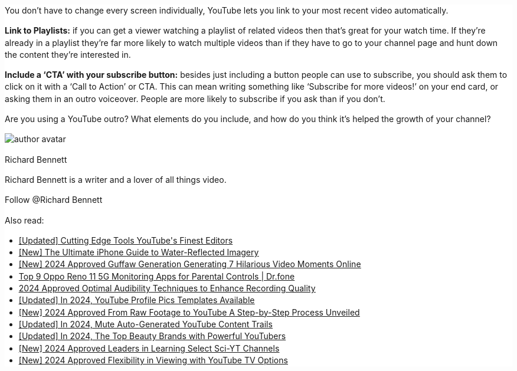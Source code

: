 You don’t have to change every screen individually, YouTube lets you link to your most recent video automatically.

**Link to Playlists:** if you can get a viewer watching a playlist of related videos then that’s great for your watch time. If they’re already in a playlist they’re far more likely to watch multiple videos than if they have to go to your channel page and hunt down the content they’re interested in.

**Include a ‘CTA’ with your subscribe button:** besides just including a button people can use to subscribe, you should ask them to click on it with a ‘Call to Action’ or CTA. This can mean writing something like ‘Subscribe for more videos!’ on your end card, or asking them in an outro voiceover. People are more likely to subscribe if you ask than if you don’t.

Are you using a YouTube outro? What elements do you include, and how do you think it’s helped the growth of your channel?

![author avatar](https://images.wondershare.com/filmora/article-images/richard-bennett.jpg)

Richard Bennett

Richard Bennett is a writer and a lover of all things video.

Follow @Richard Bennett


<ins class="adsbygoogle"
     style="display:block"
     data-ad-format="autorelaxed"
     data-ad-client="ca-pub-7571918770474297"
     data-ad-slot="1223367746"></ins>



<ins class="adsbygoogle"
     style="display:block"
     data-ad-client="ca-pub-7571918770474297"
     data-ad-slot="8358498916"
     data-ad-format="auto"
     data-full-width-responsive="true"></ins>

<span class="atpl-alsoreadstyle">Also read:</span>
<div><ul>
<li><a href="https://youtube-tips.techidaily.com/ed-cutting-edge-tools-youtubes-finest-editors/"><u>[Updated] Cutting Edge Tools  YouTube's Finest Editors</u></a></li>
<li><a href="https://some-skills.techidaily.com/new-the-ultimate-iphone-guide-to-water-reflected-imagery/"><u>[New] The Ultimate iPhone Guide to Water-Reflected Imagery</u></a></li>
<li><a href="https://youtube-tips.techidaily.com/024-approved-guffaw-generation-generating-7-hilarious-video-moments-online/"><u>[New] 2024 Approved  Guffaw Generation  Generating 7 Hilarious Video Moments Online</u></a></li>
<li><a href="https://android-location-track.techidaily.com/top-9-oppo-reno-11-5g-monitoring-apps-for-parental-controls-drfone-by-drfone-virtual-android/"><u>Top 9 Oppo Reno 11 5G Monitoring Apps for Parental Controls | Dr.fone</u></a></li>
<li><a href="https://youtube-help.techidaily.com/2024-approved-optimal-audibility-techniques-to-enhance-recording-quality/"><u>2024 Approved  Optimal Audibility  Techniques to Enhance Recording Quality</u></a></li>
<li><a href="https://youtube-tips.techidaily.com/ed-in-2024-youtube-profile-pics-templates-available/"><u>[Updated] In 2024, YouTube Profile Pics  Templates Available</u></a></li>
<li><a href="https://youtube-tips.techidaily.com/024-approved-from-raw-footage-to-youtube-a-step-by-step-process-unveiled/"><u>[New] 2024 Approved  From Raw Footage to YouTube  A Step-by-Step Process Unveiled</u></a></li>
<li><a href="https://youtube-tips.techidaily.com/ed-in-2024-mute-auto-generated-youtube-content-trails/"><u>[Updated] In 2024, Mute Auto-Generated YouTube Content Trails</u></a></li>
<li><a href="https://youtube-tips.techidaily.com/ed-in-2024-the-top-beauty-brands-with-powerful-youtubers/"><u>[Updated] In 2024, The Top Beauty Brands with Powerful YouTubers</u></a></li>
<li><a href="https://youtube-tips.techidaily.com/024-approved-leaders-in-learning-select-sci-yt-channels/"><u>[New] 2024 Approved  Leaders in Learning  Select Sci-YT Channels</u></a></li>
<li><a href="https://youtube-tips.techidaily.com/024-approved-flexibility-in-viewing-with-youtube-tv-options/"><u>[New] 2024 Approved  Flexibility in Viewing with YouTube TV Options</u></a></li>
